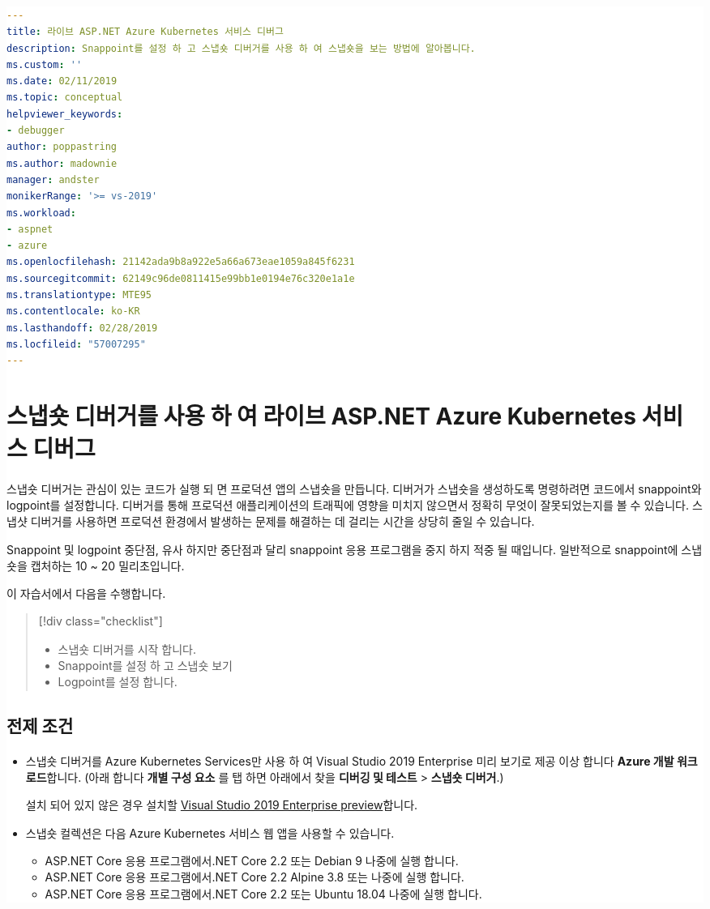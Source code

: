 ```yaml
---
title: 라이브 ASP.NET Azure Kubernetes 서비스 디버그
description: Snappoint를 설정 하 고 스냅숏 디버거를 사용 하 여 스냅숏을 보는 방법에 알아봅니다.
ms.custom: ''
ms.date: 02/11/2019
ms.topic: conceptual
helpviewer_keywords:
- debugger
author: poppastring
ms.author: madownie
manager: andster
monikerRange: '>= vs-2019'
ms.workload:
- aspnet
- azure
ms.openlocfilehash: 21142ada9b8a922e5a66a673eae1059a845f6231
ms.sourcegitcommit: 62149c96de0811415e99bb1e0194e76c320e1a1e
ms.translationtype: MTE95
ms.contentlocale: ko-KR
ms.lasthandoff: 02/28/2019
ms.locfileid: "57007295"
---
```

# <a name="debug-live-aspnet-azure-kubernetes-services-using-the-snapshot-debugger"></a>스냅숏 디버거를 사용 하 여 라이브 ASP.NET Azure Kubernetes 서비스 디버그

스냅숏 디버거는 관심이 있는 코드가 실행 되 면 프로덕션 앱의 스냅숏을 만듭니다. 디버거가 스냅숏을 생성하도록 명령하려면 코드에서 snappoint와 logpoint를 설정합니다. 디버거를 통해 프로덕션 애플리케이션의 트래픽에 영향을 미치지 않으면서 정확히 무엇이 잘못되었는지를 볼 수 있습니다. 스냅샷 디버거를 사용하면 프로덕션 환경에서 발생하는 문제를 해결하는 데 걸리는 시간을 상당히 줄일 수 있습니다.

Snappoint 및 logpoint 중단점, 유사 하지만 중단점과 달리 snappoint 응용 프로그램을 중지 하지 적중 될 때입니다. 일반적으로 snappoint에 스냅숏을 캡처하는 10 ~ 20 밀리초입니다.

이 자습서에서 다음을 수행합니다.

> [!div class="checklist"]
> * 스냅숏 디버거를 시작 합니다.
> * Snappoint를 설정 하 고 스냅숏 보기
> * Logpoint를 설정 합니다.

## <a name="prerequisites"></a>전제 조건

* 스냅숏 디버거를 Azure Kubernetes Services만 사용 하 여 Visual Studio 2019 Enterprise 미리 보기로 제공 이상 합니다 **Azure 개발 워크 로드**합니다. (아래 합니다 **개별 구성 요소** 를 탭 하면 아래에서 찾을 **디버깅 및 테스트** > **스냅숏 디버거**.)

    설치 되어 있지 않은 경우 설치할 [Visual Studio 2019 Enterprise preview](https://visualstudio.microsoft.com/vs/preview/)합니다.

* 스냅숏 컬렉션은 다음 Azure Kubernetes 서비스 웹 앱을 사용할 수 있습니다.
  * ASP.NET Core 응용 프로그램에서.NET Core 2.2 또는 Debian 9 나중에 실행 합니다.
  * ASP.NET Core 응용 프로그램에서.NET Core 2.2 Alpine 3.8 또는 나중에 실행 합니다.
  * ASP.NET Core 응용 프로그램에서.NET Core 2.2 또는 Ubuntu 18.04 나중에 실행 합니다.
